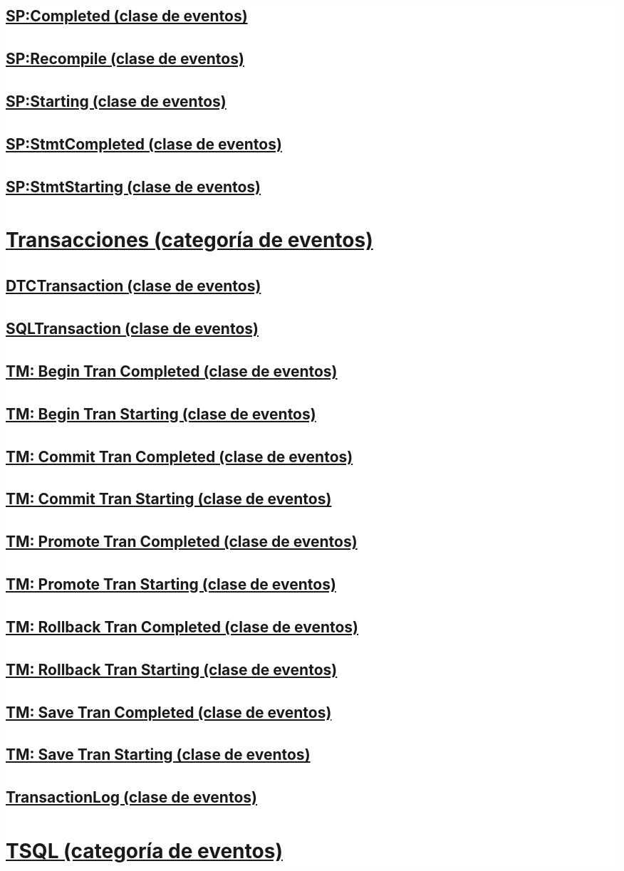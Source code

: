 ## [SP:Completed (clase de eventos)](sp-completed-event-class.md)
## [SP:Recompile (clase de eventos)](sp-recompile-event-class.md)
## [SP:Starting (clase de eventos)](sp-starting-event-class.md)
## [SP:StmtCompleted (clase de eventos)](sp-stmtcompleted-event-class.md)
## [SP:StmtStarting (clase de eventos)](sp-stmtstarting-event-class.md)
# [Transacciones (categoría de eventos)](transactions-event-category.md)
## [DTCTransaction (clase de eventos)](dtctransaction-event-class.md)
## [SQLTransaction (clase de eventos)](sqltransaction-event-class.md)
## [TM: Begin Tran Completed (clase de eventos)](tm-begin-tran-completed-event-class.md)
## [TM: Begin Tran Starting (clase de eventos)](tm-begin-tran-starting-event-class.md)
## [TM: Commit Tran Completed (clase de eventos)](tm-commit-tran-completed-event-class.md)
## [TM: Commit Tran Starting (clase de eventos)](tm-commit-tran-starting-event-class.md)
## [TM: Promote Tran Completed (clase de eventos)](tm-promote-tran-completed-event-class.md)
## [TM: Promote Tran Starting (clase de eventos)](tm-promote-tran-starting-event-class.md)
## [TM: Rollback Tran Completed (clase de eventos)](tm-rollback-tran-completed-event-class.md)
## [TM: Rollback Tran Starting (clase de eventos)](tm-rollback-tran-starting-event-class.md)
## [TM: Save Tran Completed (clase de eventos)](tm-save-tran-completed-event-class.md)
## [TM: Save Tran Starting (clase de eventos)](tm-save-tran-starting-event-class.md)
## [TransactionLog (clase de eventos)](transactionlog-event-class.md)
# [TSQL (categoría de eventos)](tsql-event-category.md)